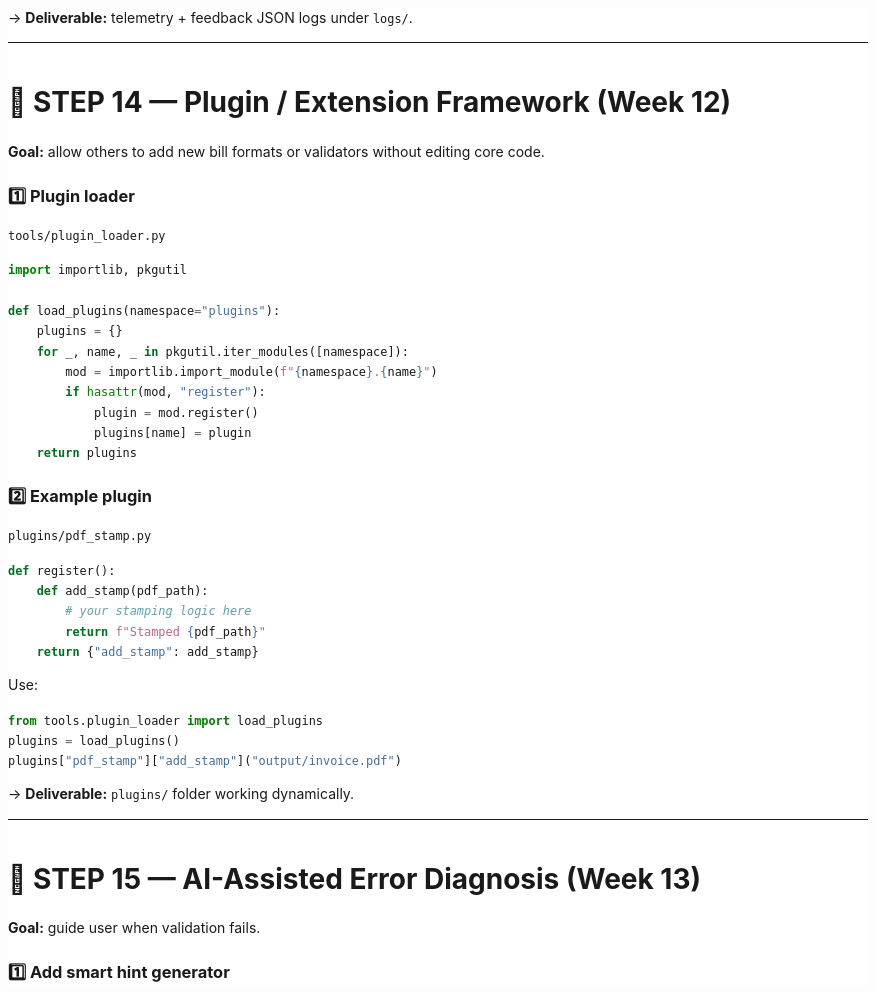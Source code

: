 → **Deliverable:** telemetry + feedback JSON logs under `logs/`.

---

# 🧩 STEP 14 — Plugin / Extension Framework (Week 12)

**Goal:** allow others to add new bill formats or validators without editing core code.

### 1️⃣ Plugin loader

`tools/plugin_loader.py`

```python
import importlib, pkgutil

def load_plugins(namespace="plugins"):
    plugins = {}
    for _, name, _ in pkgutil.iter_modules([namespace]):
        mod = importlib.import_module(f"{namespace}.{name}")
        if hasattr(mod, "register"):
            plugin = mod.register()
            plugins[name] = plugin
    return plugins
```

### 2️⃣ Example plugin

`plugins/pdf_stamp.py`

```python
def register():
    def add_stamp(pdf_path):
        # your stamping logic here
        return f"Stamped {pdf_path}"
    return {"add_stamp": add_stamp}
```

Use:

```python
from tools.plugin_loader import load_plugins
plugins = load_plugins()
plugins["pdf_stamp"]["add_stamp"]("output/invoice.pdf")
```

→ **Deliverable:** `plugins/` folder working dynamically.

---

# 🧠 STEP 15 — AI-Assisted Error Diagnosis (Week 13)

**Goal:** guide user when validation fails.

### 1️⃣ Add smart hint generator
